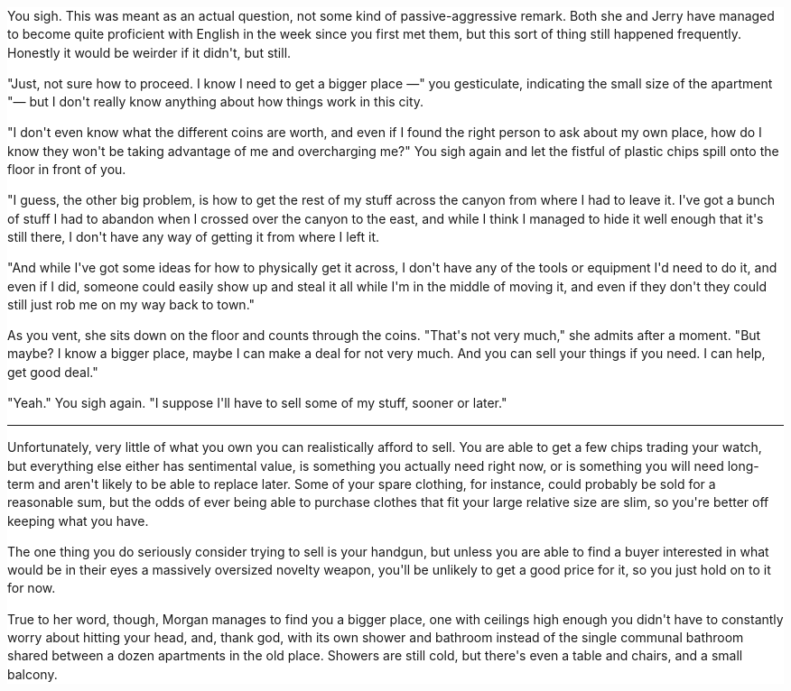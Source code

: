 You sigh.
This was meant as an actual question, not some kind of passive-aggressive remark.
Both she and Jerry have managed to become quite proficient with English in the week since you first met them,
  but this sort of thing still happened frequently.
Honestly it would be weirder if it didn't, but still.

"Just, not sure how to proceed.
I know I need to get a bigger place &mdash;"
  you gesticulate, indicating the small size of the apartment "&mdash;
  but I don't really know anything about how things work in this city.

"I don't even know what the different coins are worth,
  and even if I found the right person to ask about my own place,
  how do I know they won't be taking advantage of me and overcharging me?"
You sigh again and let the fistful of plastic chips spill onto the floor in front of you.

"I guess, the other big problem,
  is how to get the rest of my stuff across the canyon from where I had to leave it.
I've got a bunch of stuff I had to abandon when I crossed over the canyon to the east,
  and while I think I managed to hide it well enough that it's still there,
  I don't have any way of getting it from where I left it.

"And while I've got some ideas for how to physically get it across,
  I don't have any of the tools or equipment I'd need to do it,
  and even if I did,
  someone could easily show up and steal it all while I'm in the middle of moving it,
  and even if they don't they could still just rob me on my way back to town."

As you vent, she sits down on the floor and counts through the coins.
"That's not very much," she admits after a moment.
"But maybe? I know a bigger place, maybe I can make a deal for not very much.
  And you can sell your things if you need. I can help, get good deal."

"Yeah." You sigh again. "I suppose I'll have to sell some of my stuff, sooner or later."

----

Unfortunately, very little of what you own you can realistically afford to sell.
You are able to get a few chips trading your watch,
  but everything else either has sentimental value,
  is something you actually need right now,
  or is something you will need long-term and aren't likely to be able to replace later.
Some of your spare clothing, for instance, could probably be sold for a reasonable sum,
  but the odds of ever being able to purchase clothes that fit your large relative size are slim,
  so you're better off keeping what you have.

The one thing you do seriously consider trying to sell is your handgun,
  but unless you are able to find a buyer interested in what would be in their eyes a massively oversized novelty weapon,
  you'll be unlikely to get a good price for it,
  so you just hold on to it for now.

True to her word, though, Morgan manages to find you a bigger place,
  one with ceilings high enough you didn't have to constantly worry about hitting your head,
  and, thank god, 
  with its own shower and bathroom instead of the single communal bathroom shared between a dozen apartments in the old place.
Showers are still cold,
  but there's even a table and chairs,
  and a small balcony.
